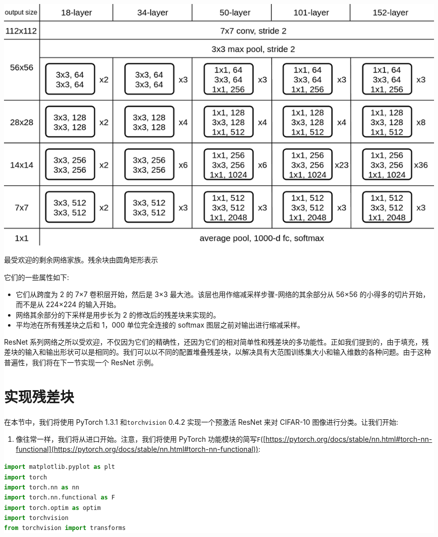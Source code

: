 ![](img/3bf80ec8-ffb0-4f87-964a-3db43e6b09d0.png)

最受欢迎的剩余网络家族。残余块由圆角矩形表示

它们的一些属性如下:

*   它们从跨度为 2 的 7×7 卷积层开始，然后是 3×3 最大池。该层也用作缩减采样步骤-网络的其余部分从 56×56 的小得多的切片开始，而不是从 224×224 的输入开始。
*   网络其余部分的下采样是用步长为 2 的修改后的残差块来实现的。
*   平均池在所有残差块之后和 1，000 单位完全连接的 softmax 图层之前对输出进行缩减采样。

ResNet 系列网络之所以受欢迎，不仅因为它们的精确性，还因为它们的相对简单性和残差块的多功能性。正如我们提到的，由于填充，残差块的输入和输出形状可以是相同的。我们可以以不同的配置堆叠残差块，以解决具有大范围训练集大小和输入维数的各种问题。由于这种普遍性，我们将在下一节实现一个 ResNet 示例。



<link rel="stylesheet" href="css/style.css" type="text/css">

# 实现残差块

在本节中，我们将使用 PyTorch 1.3.1 和`torchvision` 0.4.2 实现一个预激活 ResNet 来对 CIFAR-10 图像进行分类。让我们开始:

1.  像往常一样，我们将从进口开始。注意，我们将使用 PyTorch 功能模块的简写`F`([https://pytorch.org/docs/stable/nn.html#torch-nn-functional](https://pytorch.org/docs/stable/nn.html#torch-nn-functional)):

```py
import matplotlib.pyplot as plt
import torch
import torch.nn as nn
import torch.nn.functional as F
import torch.optim as optim
import torchvision
from torchvision import transforms
```
